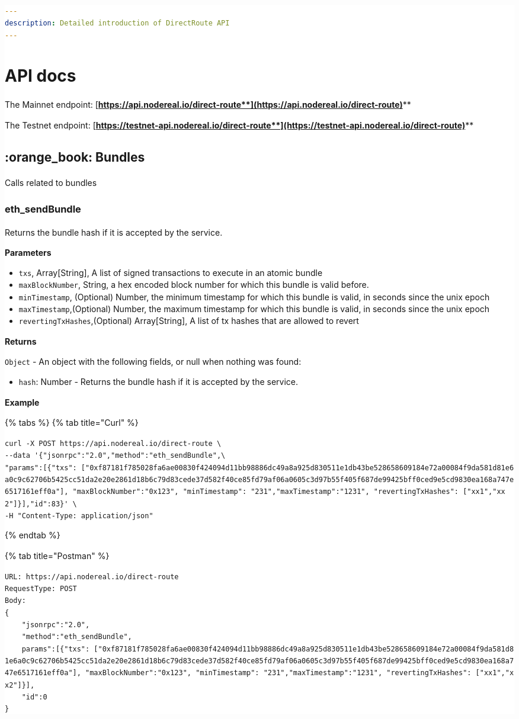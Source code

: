 ```yaml
---
description: Detailed introduction of DirectRoute API
---
```


# API docs

The Mainnet endpoint: [**https://api.nodereal.io/direct-route**](https://api.nodereal.io/direct-route)****

The Testnet endpoint: [**https://testnet-api.nodereal.io/direct-route**](https://testnet-api.nodereal.io/direct-route)****

## &#x20;:orange\_book: Bundles

Calls related to bundles&#x20;

### eth\_sendBundle

Returns the bundle hash if it is accepted by the service.

**Parameters**

* `txs`,  Array\[String], A list of signed transactions to execute in an atomic bundle
* `maxBlockNumber`, String, a hex encoded block number for which this bundle is valid before.
* `minTimestamp`, (Optional) Number, the minimum timestamp for which this bundle is valid, in seconds since the unix epoch
* `maxTimestamp`,(Optional) Number, the maximum timestamp for which this bundle is valid, in seconds since the unix epoch
* `revertingTxHashes`,(Optional) Array\[String], A list of tx hashes that are allowed to revert

**Returns**

`Object` - An object with the following fields, or null when nothing was found:

* `hash`: Number - Returns the bundle hash if it is accepted by the service.

**Example**

{% tabs %}
{% tab title="Curl" %}
```
curl -X POST https://api.nodereal.io/direct-route \
--data '{"jsonrpc":"2.0","method":"eth_sendBundle",\
"params":[{"txs": ["0xf87181f785028fa6ae00830f424094d11bb98886dc49a8a925d830511e1db43be528658609184e72a00084f9da581d81e6a0c9c62706b5425cc51da2e20e2861d18b6c79d83cede37d582f40ce85fd79af06a0605c3d97b55f405f687de99425bff0ced9e5cd9830ea168a747e6517161eff0a"], "maxBlockNumber":"0x123", "minTimestamp": "231","maxTimestamp":"1231", "revertingTxHashes": ["xx1","xx2"]}],"id":83}' \
-H "Content-Type: application/json"
```
{% endtab %}

{% tab title="Postman" %}
```http
URL: https://api.nodereal.io/direct-route
RequestType: POST
Body: 
{
    "jsonrpc":"2.0",
    "method":"eth_sendBundle",
    params":[{"txs": ["0xf87181f785028fa6ae00830f424094d11bb98886dc49a8a925d830511e1db43be528658609184e72a00084f9da581d81e6a0c9c62706b5425cc51da2e20e2861d18b6c79d83cede37d582f40ce85fd79af06a0605c3d97b55f405f687de99425bff0ced9e5cd9830ea168a747e6517161eff0a"], "maxBlockNumber":"0x123", "minTimestamp": "231","maxTimestamp":"1231", "revertingTxHashes": ["xx1","xx2"]}],
    "id":0
}
```